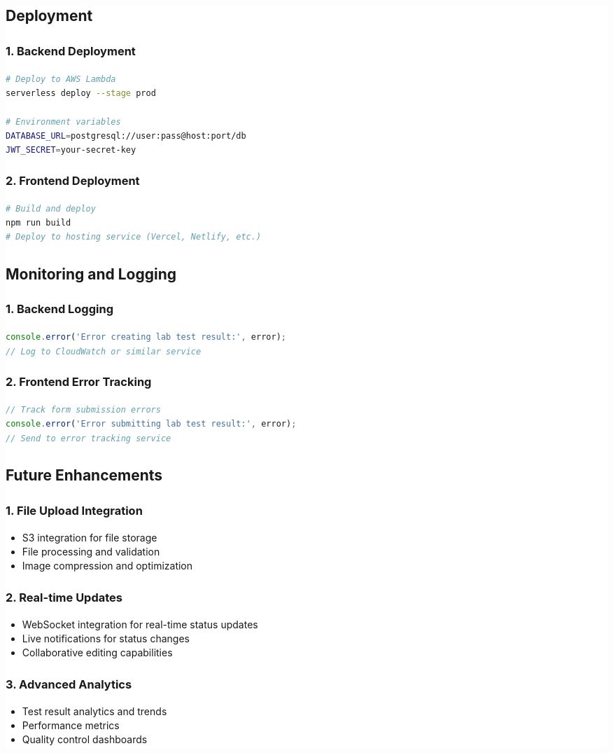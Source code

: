 ## Deployment

### 1. Backend Deployment
```bash
# Deploy to AWS Lambda
serverless deploy --stage prod

# Environment variables
DATABASE_URL=postgresql://user:pass@host:port/db
JWT_SECRET=your-secret-key
```

### 2. Frontend Deployment
```bash
# Build and deploy
npm run build
# Deploy to hosting service (Vercel, Netlify, etc.)
```

## Monitoring and Logging

### 1. Backend Logging
```typescript
console.error('Error creating lab test result:', error);
// Log to CloudWatch or similar service
```

### 2. Frontend Error Tracking
```typescript
// Track form submission errors
console.error('Error submitting lab test result:', error);
// Send to error tracking service
```

## Future Enhancements

### 1. File Upload Integration
- S3 integration for file storage
- File processing and validation
- Image compression and optimization

### 2. Real-time Updates
- WebSocket integration for real-time status updates
- Live notifications for status changes
- Collaborative editing capabilities

### 3. Advanced Analytics
- Test result analytics and trends
- Performance metrics
- Quality control dashboards
